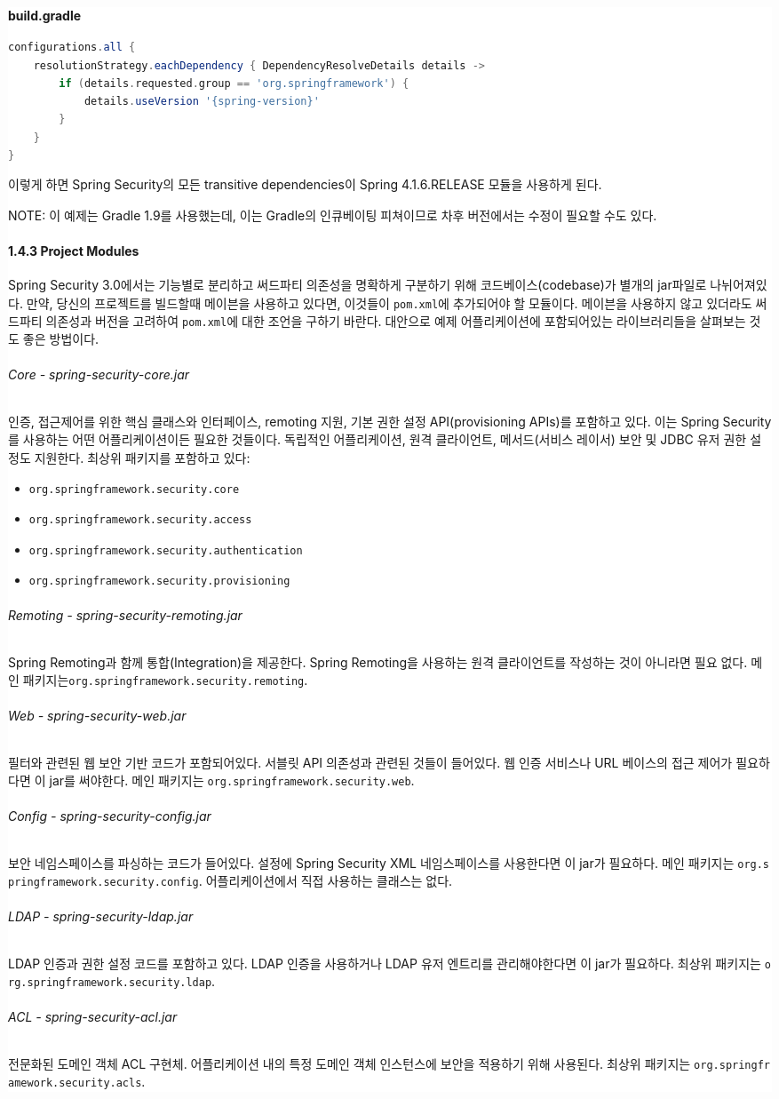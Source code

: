 <strong>build.gradle</strong>

```groovy
configurations.all {
	resolutionStrategy.eachDependency { DependencyResolveDetails details ->
		if (details.requested.group == 'org.springframework') {
			details.useVersion '{spring-version}'
		}
	}
}
```

이렇게 하면 Spring Security의 모든 transitive dependencies이 Spring 4.1.6.RELEASE 모듈을 사용하게 된다.

NOTE: 이 예제는 Gradle 1.9를 사용했는데, 이는 Gradle의 인큐베이팅 피쳐이므로 차후 버전에서는 수정이 필요할 수도 있다.

#### 1.4.3 Project Modules
Spring Security 3.0에서는 기능별로 분리하고 써드파티 의존성을 명확하게 구분하기 위해 코드베이스(codebase)가 별개의 jar파일로 나뉘어져있다. 만약, 당신의 프로젝트를 빌드할때 메이븐을 사용하고 있다면, 이것들이 `pom.xml`에 추가되어야 할 모듈이다. 메이븐을 사용하지 않고 있더라도 써드파티 의존성과 버전을 고려하여 `pom.xml`에 대한 조언을 구하기 바란다. 대안으로 예제 어플리케이션에 포함되어있는 라이브러리들을 살펴보는 것도 좋은 방법이다.


###### Core - spring-security-core.jar
인증, 접근제어를 위한 핵심 클래스와 인터페이스, remoting 지원, 기본 권한 설정 API(provisioning APIs)를 포함하고 있다. 이는 Spring Security를 사용하는 어떤 어플리케이션이든 필요한 것들이다. 독립적인 어플리케이션, 원격 클라이언트, 메서드(서비스 레이서) 보안 및 JDBC 유저 권한 설정도 지원한다. 최상위 패키지를 포함하고 있다:

* `org.springframework.security.core`

* `org.springframework.security.access`

* `org.springframework.security.authentication`

* `org.springframework.security.provisioning`





###### Remoting - spring-security-remoting.jar
Spring Remoting과 함께 통합(Integration)을 제공한다. Spring Remoting을 사용하는 원격 클라이언트를 작성하는 것이 아니라면 필요 없다. 메인 패키지는`org.springframework.security.remoting`.


###### Web - spring-security-web.jar
필터와 관련된 웹 보안 기반 코드가 포함되어있다. 서블릿 API 의존성과 관련된 것들이 들어있다. 웹 인증 서비스나 URL 베이스의 접근 제어가 필요하다면 이 jar를 써야한다. 메인 패키지는 `org.springframework.security.web`.


###### Config - spring-security-config.jar
보안 네임스페이스를 파싱하는 코드가 들어있다. 설정에 Spring Security XML 네임스페이스를 사용한다면 이 jar가 필요하다. 메인 패키지는 `org.springframework.security.config`. 어플리케이션에서 직접 사용하는 클래스는 없다.


###### LDAP - spring-security-ldap.jar
LDAP 인증과 권한 설정 코드를 포함하고 있다. LDAP 인증을 사용하거나 LDAP 유저 엔트리를 관리해야한다면 이 jar가 필요하다. 최상위 패키지는 `org.springframework.security.ldap`.


###### ACL - spring-security-acl.jar
전문화된 도메인 객체 ACL 구현체. 어플리케이션 내의 특정 도메인 객체 인스턴스에 보안을 적용하기 위해 사용된다. 최상위 패키지는 `org.springframework.security.acls`.
